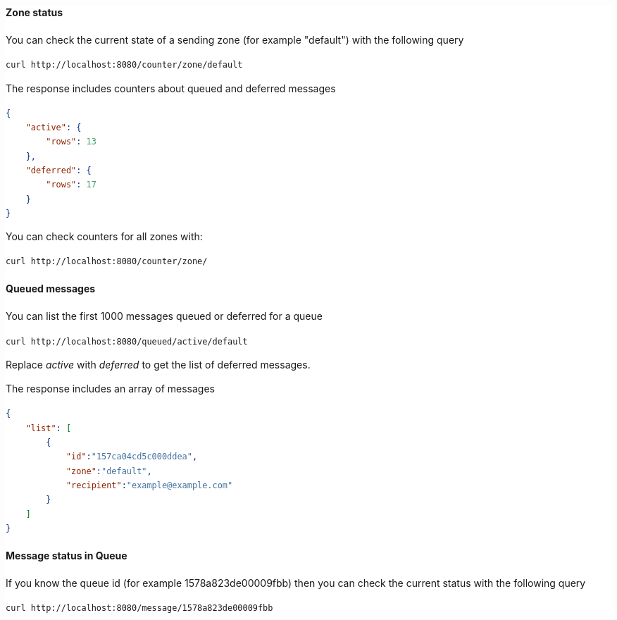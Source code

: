 #### Zone status

You can check the current state of a sending zone (for example "default") with the following query

```bash
curl http://localhost:8080/counter/zone/default
```

The response includes counters about queued and deferred messages

```json
{
    "active": {
        "rows": 13
    },
    "deferred": {
        "rows": 17
    }
}
```

You can check counters for all zones with:

```bash
curl http://localhost:8080/counter/zone/
```

#### Queued messages

You can list the first 1000 messages queued or deferred for a queue

```bash
curl http://localhost:8080/queued/active/default
```

Replace _active_ with _deferred_ to get the list of deferred messages.

The response includes an array of messages

```json
{
    "list": [
        {
            "id":"157ca04cd5c000ddea",
            "zone":"default",
            "recipient":"example@example.com"
        }
    ]
}
```

#### Message status in Queue

If you know the queue id (for example 1578a823de00009fbb) then you can check the current status with the following query

```bash
curl http://localhost:8080/message/1578a823de00009fbb
```
